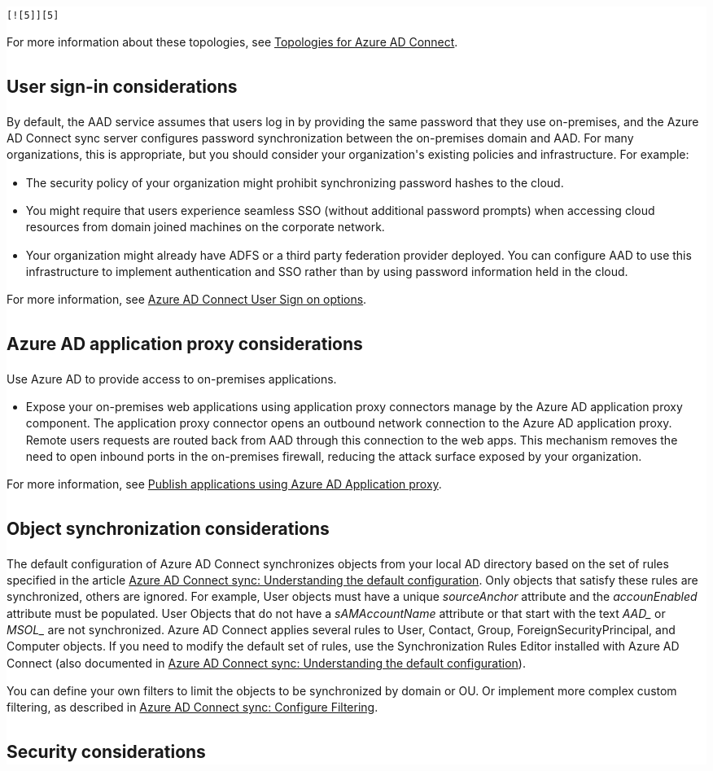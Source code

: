 	[![5]][5]

For more information about these topologies, see [Topologies for Azure AD Connect][aad-topologies].

## User sign-in considerations

By default, the AAD service assumes that users log in by providing the same password that they use on-premises, and the Azure AD Connect sync server configures password synchronization between the on-premises domain and AAD. For many organizations, this is appropriate, but you should consider your organization's existing policies and infrastructure. For example:

- The security policy of your organization might prohibit synchronizing password hashes to the cloud.

- You might require that users experience seamless SSO (without additional password prompts) when accessing cloud resources from domain joined machines on the corporate network.

- Your organization might already have ADFS or a third party federation provider deployed. You can configure AAD to use this infrastructure to implement authentication and SSO rather than by using password information held in the cloud.

For more information, see [Azure AD Connect User Sign on options][aad-user-sign-in].

## Azure AD application proxy considerations

Use Azure AD to provide access to on-premises applications.

- Expose your on-premises web applications using application proxy connectors manage by the Azure AD application proxy component. The application proxy connector opens an outbound network connection to the Azure AD application proxy. Remote users requests are routed back from AAD through this connection to the web apps. This mechanism removes the need to open inbound ports in the on-premises firewall, reducing the attack surface exposed by your organization.

For more information, see [Publish applications using Azure AD Application proxy][aad-app-proxy].

## Object synchronization considerations

The default configuration of Azure AD Connect synchronizes objects from your local AD directory based on the set of rules specified in the article [Azure AD Connect sync: Understanding the default configuration][aad-connect-sync-default-rules]. Only objects that satisfy these rules are synchronized, others are ignored. For example, User objects must have a unique *sourceAnchor* attribute and the *accounEnabled* attribute must be populated. User Objects that do not have a *sAMAccountName* attribute or that start with the text *AAD_* or *MSOL_* are not synchronized. Azure AD Connect applies several rules to User, Contact, Group, ForeignSecurityPrincipal, and Computer objects. If you need to modify the default set of rules, use the Synchronization Rules Editor installed with Azure AD Connect (also documented in [Azure AD Connect sync: Understanding the default configuration][aad-connect-sync-default-rules]).

You can define your own filters to limit the objects to be synchronized by domain or OU. Or implement more complex custom filtering, as described in [Azure AD Connect sync: Configure Filtering][aad-filtering].

## Security considerations


[resource-manager-overview]: ../resource-group-overview.md
[script]: #sample-solution-script
[implementing-a-multi-tier-architecture-on-Azure]: ./guidance-compute-n-tier-vm.md
[active-directory-domain-services]: https://technet.microsoft.com/library/dd448614.aspx
[active-directory-federation-services]: https://technet.microsoft.com/windowsserver/dd448613.aspx
[azure-active-directory]: ../active-directory-domain-services/active-directory-ds-overview.md
[azure-ad-connect]: ../active-directory/active-directory-aadconnect.md
[ad-azure-guidelines]: https://msdn.microsoft.com/library/azure/jj156090.aspx
[aad-explained]: https://youtu.be/tj_0d4tR6aM
[aad-editions]: ../active-directory/active-directory-editions.md
[guidance-adds]: ./guidance-iaas-ra-secure-vnet-ad.md
[sla-aad]: https://azure.microsoft.com/support/legal/sla/active-directory/v1_0/
[azure-multifactor-authentication]: ../multi-factor-authentication/multi-factor-authentication.md
[aad-conditional-access]: ../active-directory//active-directory-conditional-access.md
[aad-dynamic-membership-rules]: ../active-directory/active-directory-accessmanagement-groups-with-advanced-rules.md
[aad-dynamic-memberships]: https://youtu.be/Tdiz2JqCl9Q
[aad-user-sign-in]: ../active-directory/active-directory-aadconnect-user-signin.md
[aad-sync-requirements]: ../active-directory/active-directory-hybrid-identity-design-considerations-directory-sync-requirements.md
[aad-topologies]: ../active-directory/active-directory-aadconnect-topologies.md
[aad-filtering]: ../active-directory/active-directory-aadconnectsync-configure-filtering.md
[aad-scalability]: https://blogs.technet.microsoft.com/enterprisemobility/2014/09/02/azure-ad-under-the-hood-of-our-geo-redundant-highly-available-distributed-cloud-directory/
[aad-connect-sync-default-rules]: ../active-directory/active-directory-aadconnectsync-understanding-default-configuration.md
[aad-identity-protection]: ../active-directory/active-directory-identityprotection.md
[aad-password-management]: ../active-directory/active-directory-passwords-customize.md
[aad-application-proxy]: ../active-directory/active-directory-application-proxy-enable.md
[aad-connect-sync-operational-tasks]: ../active-directory/active-directory-aadconnectsync-operations.md#staging-mode
[aad-custom-domain]: ../active-directory/active-directory-add-domain.md
[aad-powershell]: https://msdn.microsoft.com/library/azure/mt757189.aspx
[aad-sync-disaster-recovery]: ../active-directory/active-directory-aadconnectsync-operations.md#disaster-recovery
[aad-sync-best-practices]: ../active-directory/active-directory-aadconnectsync-best-practices-changing-default-configuration.md
[aad-adfs]: ../active-directory/active-directory-aadconnect-get-started-custom.md#configuring-federation-with-ad-fs
[aad-health]: ../active-directory/active-directory-aadconnect-health-sync.md
[aad-health-adds]: ../active-directory/active-directory-aadconnect-health-adds.md
[aad-health-adfs]: ../active-directory/active-directory-aadconnect-health-adfs.md
[aad-agent-installation]: ../active-directory/active-directory-aadconnect-health-agent-install.md
[aad-reporting-guide]: ../active-directory/active-directory-reporting-guide.md
[azure-cli]: ../virtual-machines-command-line-tools.md
[azure-powershell-download]: ../powershell-install-configure.md
[solution-script]: https://raw.githubusercontent.com/mspnp/reference-architectures/master/guidance-identity-aad/Deploy-ReferenceArchitecture.ps1
[vnet-parameters-windows]: https://raw.githubusercontent.com/mspnp/reference-architectures/master/guidance-identity-aad/parameters/windows/virtualNetwork.parameters.json
[nsg-parameters-windows]: https://raw.githubusercontent.com/mspnp/reference-architectures/master/guidance-identity-aad/parameters/windows/networkSecurityGroups.parameters.json
[webtier-parameters-windows]: https://raw.githubusercontent.com/mspnp/reference-architectures/master/guidance-identity-aad/parameters/windows/webTier.parameters.json
[businesstier-parameters-windows]: https://raw.githubusercontent.com/mspnp/reference-architectures/master/guidance-identity-aad/parameters/windows/businessTier.parameters.json
[datatier-parameters-windows]: https://raw.githubusercontent.com/mspnp/reference-architectures/master/guidance-identity-aad/parameters/windows/dataTier.parameters.json
[managementtier-parameters-windows]: https://raw.githubusercontent.com/mspnp/reference-architectures/master/guidance-identity-aad/parameters/windows/managementTier.parameters.json
[makecert]: https://msdn.microsoft.com/library/windows/desktop/aa386968(v=vs.85).aspx
[add-adds-domain-controller-parameters]: https://raw.githubusercontent.com/mspnp/reference-architectures/master/guidance-identity-aad/parameters/onpremise/add-adds-domain-controller.parameters.json
[create-adds-forest-extension-parameters]: https://raw.githubusercontent.com/mspnp/reference-architectures/master/guidance-identity-aad/parameters/onpremise/create-adds-forest-extension.parameters.json
[virtualMachines-adds-parameters]: https://raw.githubusercontent.com/mspnp/reference-architectures/master/guidance-identity-aad/parameters/onpremise/virtualMachines-adds.parameters.json
[virtualNetwork-parameters]: https://raw.githubusercontent.com/mspnp/reference-architectures/master/guidance-identity-aad/parameters/onpremise/virtualNetwork.parameters.json
[virtualNetwork-adds-dns-parameters]: https://raw.githubusercontent.com/mspnp/reference-architectures/master/guidance-identity-aad/parameters/onpremise/virtualNetwork-adds-dns.parameters.json
[virtualMachines-adc-parameters]: https://raw.githubusercontent.com/mspnp/reference-architectures/master/guidance-identity-aad/parameters/onpremise/virtualMachines-adc.parameters.json
[virtualMachines-adc-joindomain-parameters]: https://raw.githubusercontent.com/mspnp/reference-architectures/master/guidance-identity-aad/parameters/onpremise/virtualMachines-adc-joindomain.parameters.json
[aad-connect-download]: http://www.microsoft.com/download/details.aspx?id=47594
[aad-custom-directory]: ../active-directory/active-directory-add-domain.md
[aad-password-management]: ../active-directory/active-directory-passwords-getting-started.md#enable-users-to-reset-their-azure-ad-passwords
[aad-sso]: ../active-directory/active-directory-appssoaccess-whatis.md
[aad-app-proxy]: ../active-directory/active-directory-application-proxy-publish.md
[aad-connect-adfs]: https://channel9.msdn.com/Series/Azure-Active-Directory-Videos-Demos/Configuring-AD-FS-for-user-sign-in-with-Azure-AD-Connect
[aad-app-proxy]: ../active-directory/active-directory-application-proxy-publish.md
[0]: ./media/guidance-identity-aad/figure1.png "Cloud identity architecture using Azure Active Directory"
[1]: ./media/guidance-identity-aad/figure2.png "Single forest, single AAD directory topology"
[2]: ./media/guidance-identity-aad/figure3.png "Multiple forests, single AAD directory topology"
[4]: ./media/guidance-identity-aad/figure5.png "Staging server topology"
[5]: ./media/guidance-identity-aad/figure6.png "Multiple AAD directories topology"
[6]: ./media/guidance-identity-aad/figure7.png "Selecting a custom installation of Azure AD Connect Sync with a specific instance of SQL Server"
[7]: ./media/guidance-identity-aad/figure8.png "Specifying the SSO method for user sign-in"
[8]: ./media/guidance-identity-aad/figure9.png "Specifying Domain and OU filtering options"
[9]: ./media/guidance-identity-aad/figure10.png "Enabling password write-back"
[10]: ./media/guidance-identity-aad/figure11.png "The Azure AD management blade in the portal"
[11]: ./media/guidance-identity-aad/figure12.png "The Azure AD Connect console"
[12]: ./media/guidance-identity-aad/figure13.png "The Operations tab in the Synchronization Service Manager"
[13]: ./media/guidance-identity-aad/figure14.png "The Connectors tab in the Synchronization Service Manager"
[14]: ./media/guidance-identity-aad/figure15.png "The Synchronization Rules Editor"
[15]: ./media/guidance-identity-aad/figure16.png "The Azure Active Directory Connect Health blade in the Azure portal showing synchronization health"
[16]: ./media/guidance-identity-aad/figure17.png "The Azure Active Directory Connect Health blade in the Azure portal showing AD DS health"
[17]: ./media/guidance-identity-aad/figure18.png "Security reports available in the Azure portal"
[18]: ./media/guidance-identity-aad/figure19.png "The Azure portal highlighting the public IP address of the web-tier load balancer"
[19]: ./media/guidance-identity-aad/figure20.png "Using Internet Explorer to browse to the public IP address of the web-tier load balancer"
[20]: ./media/guidance-identity-aad/figure21.png "The certificates snap-in showing the www.contoso.com certificate"
[21]: ./media/guidance-identity-aad/figure22.png "Connecting to the management tier VM"
[22]: ./media/guidance-identity-aad/figure23.png "Creating the HTTPS binding for the default web site"
[23]: ./media/guidance-identity-aad/figure24.png "Creating the ContosoWebApp1 web application"
[24]: ./media/guidance-identity-aad/figure25.png "Setting the authentication properties of the ContosoWebApp1 web application"
[25]: ./media/guidance-identity-aad/figure26.png "Signing in to Azure AAD from the ContosoWebApp1 web application"
[26]: ./media/guidance-identity-aad/figure27.png "Changing the folder for the default web site"